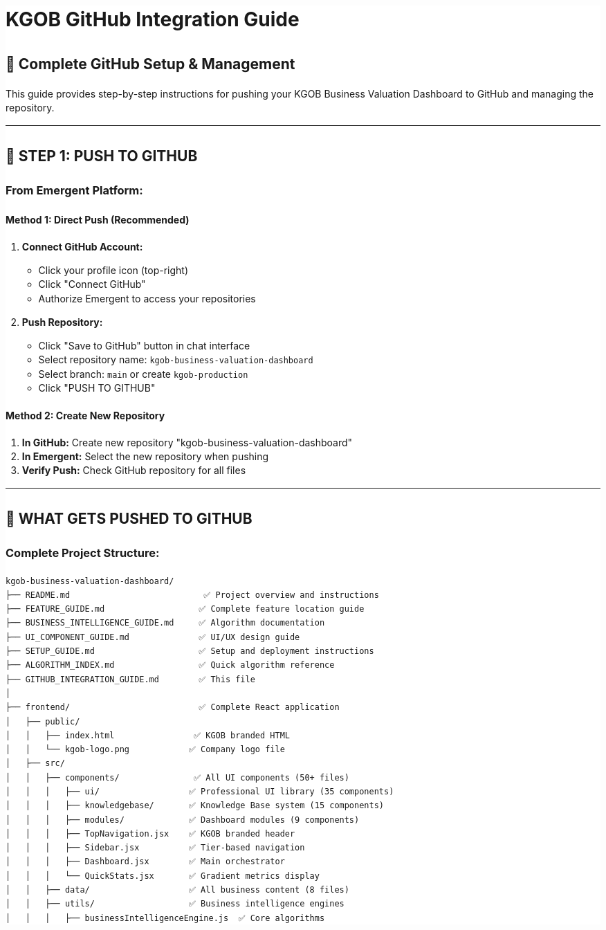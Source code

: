 # KGOB GitHub Integration Guide

## 🐙 **Complete GitHub Setup & Management**

This guide provides step-by-step instructions for pushing your KGOB Business Valuation Dashboard to GitHub and managing the repository.

---

## 🚀 **STEP 1: PUSH TO GITHUB**

### **From Emergent Platform:**

#### **Method 1: Direct Push (Recommended)**
1. **Connect GitHub Account:**
   - Click your profile icon (top-right)
   - Click "Connect GitHub" 
   - Authorize Emergent to access your repositories

2. **Push Repository:**
   - Click "Save to GitHub" button in chat interface
   - Select repository name: `kgob-business-valuation-dashboard`
   - Select branch: `main` or create `kgob-production`
   - Click "PUSH TO GITHUB"

#### **Method 2: Create New Repository**
1. **In GitHub:** Create new repository "kgob-business-valuation-dashboard"
2. **In Emergent:** Select the new repository when pushing
3. **Verify Push:** Check GitHub repository for all files

---

## 📂 **WHAT GETS PUSHED TO GITHUB**

### **Complete Project Structure:**
```
kgob-business-valuation-dashboard/
├── README.md                           ✅ Project overview and instructions
├── FEATURE_GUIDE.md                   ✅ Complete feature location guide  
├── BUSINESS_INTELLIGENCE_GUIDE.md     ✅ Algorithm documentation
├── UI_COMPONENT_GUIDE.md              ✅ UI/UX design guide
├── SETUP_GUIDE.md                     ✅ Setup and deployment instructions
├── ALGORITHM_INDEX.md                 ✅ Quick algorithm reference
├── GITHUB_INTEGRATION_GUIDE.md        ✅ This file
│
├── frontend/                          ✅ Complete React application
│   ├── public/
│   │   ├── index.html                ✅ KGOB branded HTML
│   │   └── kgob-logo.png            ✅ Company logo file
│   ├── src/
│   │   ├── components/               ✅ All UI components (50+ files)
│   │   │   ├── ui/                  ✅ Professional UI library (35 components)
│   │   │   ├── knowledgebase/       ✅ Knowledge Base system (15 components)
│   │   │   ├── modules/             ✅ Dashboard modules (9 components)
│   │   │   ├── TopNavigation.jsx    ✅ KGOB branded header
│   │   │   ├── Sidebar.jsx          ✅ Tier-based navigation
│   │   │   ├── Dashboard.jsx        ✅ Main orchestrator
│   │   │   └── QuickStats.jsx       ✅ Gradient metrics display
│   │   ├── data/                    ✅ All business content (8 files)
│   │   ├── utils/                   ✅ Business intelligence engines
│   │   │   ├── businessIntelligenceEngine.js  ✅ Core algorithms
```